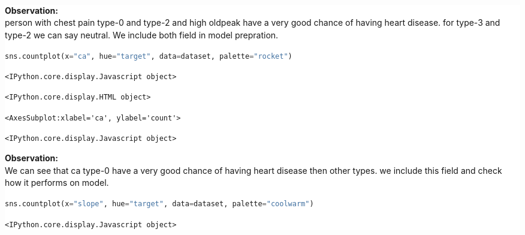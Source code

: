 </div>

<div class="cell markdown">

<b>Observation:</b><br> person with chest pain type-0 and type-2 and
high oldpeak have a very good chance of having heart disease. for type-3
and type-2 we can say neutral. We include both field in model
prepration.

</div>

<div class="cell code" data-execution_count="132">

``` python
sns.countplot(x="ca", hue="target", data=dataset, palette="rocket")
```

<div class="output display_data">

    <IPython.core.display.Javascript object>

</div>

<div class="output display_data">

    <IPython.core.display.HTML object>

</div>

<div class="output execute_result" data-execution_count="132">

    <AxesSubplot:xlabel='ca', ylabel='count'>

</div>

<div class="output display_data">

    <IPython.core.display.Javascript object>

</div>

</div>

<div class="cell markdown">

<b>Observation:</b><br> We can see that ca type-0 have a very good
chance of having heart disease then other types. we include this field
and check how it performs on model.

</div>

<div class="cell code" data-execution_count="134">

``` python
sns.countplot(x="slope", hue="target", data=dataset, palette="coolwarm")
```

<div class="output display_data">

    <IPython.core.display.Javascript object>

</div>

<div class="output display_data">

